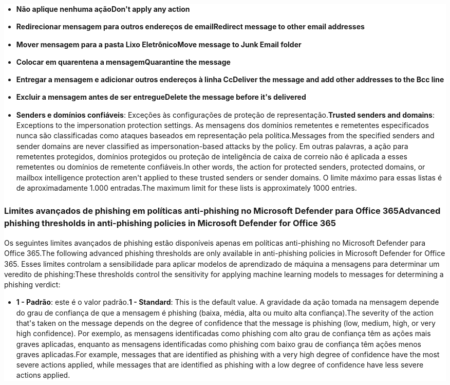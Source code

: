   - <span data-ttu-id="3ef12-266">**Não aplique nenhuma ação**</span><span class="sxs-lookup"><span data-stu-id="3ef12-266">**Don't apply any action**</span></span>
  - <span data-ttu-id="3ef12-267">**Redirecionar mensagem para outros endereços de email**</span><span class="sxs-lookup"><span data-stu-id="3ef12-267">**Redirect message to other email addresses**</span></span>
  - <span data-ttu-id="3ef12-268">**Mover mensagem para a pasta Lixo Eletrônico**</span><span class="sxs-lookup"><span data-stu-id="3ef12-268">**Move message to Junk Email folder**</span></span>
  - <span data-ttu-id="3ef12-269">**Colocar em quarentena a mensagem**</span><span class="sxs-lookup"><span data-stu-id="3ef12-269">**Quarantine the message**</span></span>
  - <span data-ttu-id="3ef12-270">**Entregar a mensagem e adicionar outros endereços à linha Cc**</span><span class="sxs-lookup"><span data-stu-id="3ef12-270">**Deliver the message and add other addresses to the Bcc line**</span></span>
  - <span data-ttu-id="3ef12-271">**Excluir a mensagem antes de ser entregue**</span><span class="sxs-lookup"><span data-stu-id="3ef12-271">**Delete the message before it's delivered**</span></span>

- <span data-ttu-id="3ef12-272">**Senders e domínios confiáveis**: Exceções às configurações de proteção de representação.</span><span class="sxs-lookup"><span data-stu-id="3ef12-272">**Trusted senders and domains**: Exceptions to the impersonation protection settings.</span></span> <span data-ttu-id="3ef12-273">As mensagens dos domínios remetentes e remetentes especificados nunca são classificadas como ataques baseados em representação pela política.</span><span class="sxs-lookup"><span data-stu-id="3ef12-273">Messages from the specified senders and sender domains are never classified as impersonation-based attacks by the policy.</span></span> <span data-ttu-id="3ef12-274">Em outras palavras, a ação para remetentes protegidos, domínios protegidos ou proteção de inteligência de caixa de correio não é aplicada a esses remetentes ou domínios de remetente confiáveis.</span><span class="sxs-lookup"><span data-stu-id="3ef12-274">In other words, the action for protected senders, protected domains, or mailbox intelligence protection aren't applied to these trusted senders or sender domains.</span></span> <span data-ttu-id="3ef12-275">O limite máximo para essas listas é de aproximadamente 1.000 entradas.</span><span class="sxs-lookup"><span data-stu-id="3ef12-275">The maximum limit for these lists is approximately 1000 entries.</span></span>

### <a name="advanced-phishing-thresholds-in-anti-phishing-policies-in-microsoft-defender-for-office-365"></a><span data-ttu-id="3ef12-276">Limites avançados de phishing em políticas anti-phishing no Microsoft Defender para Office 365</span><span class="sxs-lookup"><span data-stu-id="3ef12-276">Advanced phishing thresholds in anti-phishing policies in Microsoft Defender for Office 365</span></span>

<span data-ttu-id="3ef12-277">Os seguintes limites avançados de phishing estão disponíveis apenas em políticas anti-phishing no Microsoft Defender para Office 365.</span><span class="sxs-lookup"><span data-stu-id="3ef12-277">The following advanced phishing thresholds are only available in anti-phishing policies in Microsoft Defender for Office 365.</span></span> <span data-ttu-id="3ef12-278">Esses limites controlam a sensibilidade para aplicar modelos de aprendizado de máquina a mensagens para determinar um veredito de phishing:</span><span class="sxs-lookup"><span data-stu-id="3ef12-278">These thresholds control the sensitivity for applying machine learning models to messages for determining a phishing verdict:</span></span>

- <span data-ttu-id="3ef12-279">**1 - Padrão**: este é o valor padrão.</span><span class="sxs-lookup"><span data-stu-id="3ef12-279">**1 - Standard**: This is the default value.</span></span> <span data-ttu-id="3ef12-280">A gravidade da ação tomada na mensagem depende do grau de confiança de que a mensagem é phishing (baixa, média, alta ou muito alta confiança).</span><span class="sxs-lookup"><span data-stu-id="3ef12-280">The severity of the action that's taken on the message depends on the degree of confidence that the message is phishing (low, medium, high, or very high confidence).</span></span> <span data-ttu-id="3ef12-281">Por exemplo, as mensagens identificadas como phishing com alto grau de confiança têm as ações mais graves aplicadas, enquanto as mensagens identificadas como phishing com baixo grau de confiança têm ações menos graves aplicadas.</span><span class="sxs-lookup"><span data-stu-id="3ef12-281">For example, messages that are identified as phishing with a very high degree of confidence have the most severe actions applied, while messages that are identified as phishing with a low degree of confidence have less severe actions applied.</span></span>
